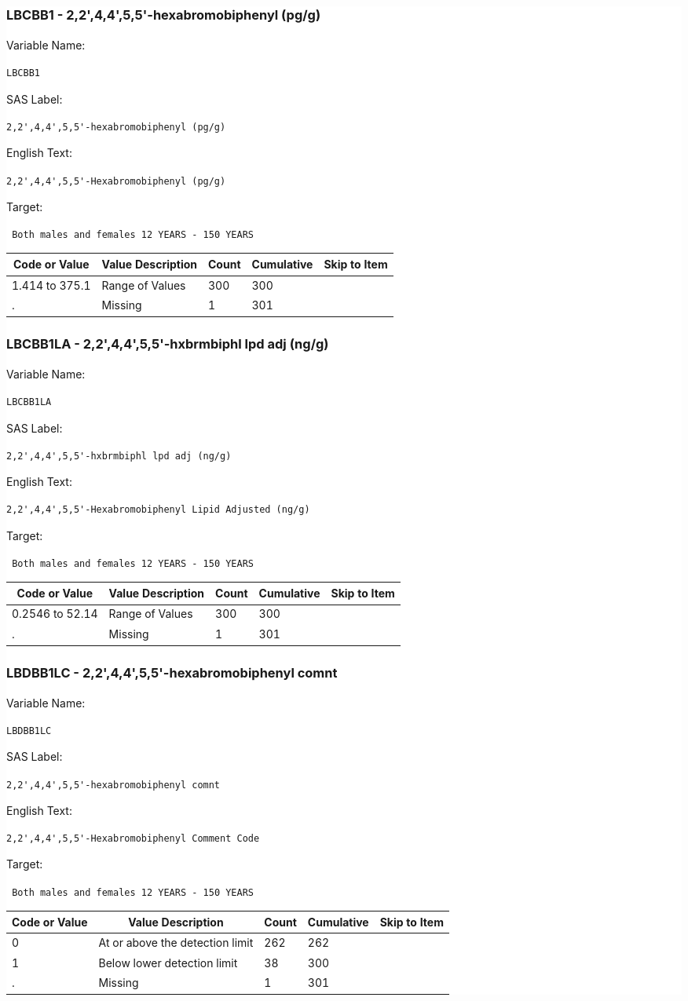 ### LBCBB1 - 2,2',4,4',5,5'-hexabromobiphenyl (pg/g)

Variable Name:

    LBCBB1
SAS Label:

    2,2',4,4',5,5'-hexabromobiphenyl (pg/g)
English Text:

    2,2',4,4',5,5'-Hexabromobiphenyl (pg/g)
Target:

     Both males and females 12 YEARS - 150 YEARS
Code or Value | Value Description | Count | Cumulative | Skip to Item  
---|---|---|---|---  
1.414 to 375.1 | Range of Values | 300 | 300 |   
. | Missing | 1 | 301 |   
  
### LBCBB1LA - 2,2',4,4',5,5'-hxbrmbiphl lpd adj (ng/g)

Variable Name:

    LBCBB1LA
SAS Label:

    2,2',4,4',5,5'-hxbrmbiphl lpd adj (ng/g)
English Text:

    2,2',4,4',5,5'-Hexabromobiphenyl Lipid Adjusted (ng/g)
Target:

     Both males and females 12 YEARS - 150 YEARS
Code or Value | Value Description | Count | Cumulative | Skip to Item  
---|---|---|---|---  
0.2546 to 52.14 | Range of Values | 300 | 300 |   
. | Missing | 1 | 301 |   
  
### LBDBB1LC - 2,2',4,4',5,5'-hexabromobiphenyl comnt

Variable Name:

    LBDBB1LC
SAS Label:

    2,2',4,4',5,5'-hexabromobiphenyl comnt
English Text:

    2,2',4,4',5,5'-Hexabromobiphenyl Comment Code
Target:

     Both males and females 12 YEARS - 150 YEARS
Code or Value | Value Description | Count | Cumulative | Skip to Item  
---|---|---|---|---  
0 | At or above the detection limit | 262 | 262 |   
1 | Below lower detection limit | 38 | 300 |   
. | Missing | 1 | 301 |   
  